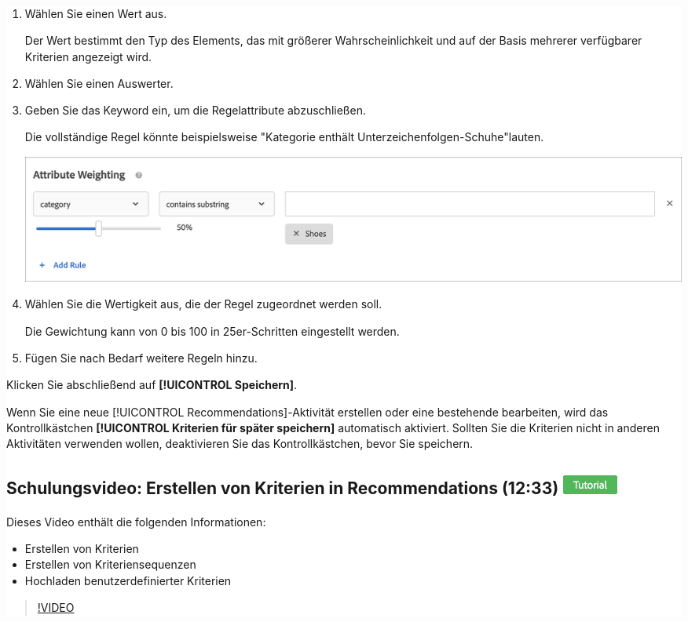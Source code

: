1. Wählen Sie einen Wert aus.

   Der Wert bestimmt den Typ des Elements, das mit größerer Wahrscheinlichkeit und auf der Basis mehrerer verfügbarer Kriterien angezeigt wird.

1. Wählen Sie einen Auswerter.

1. Geben Sie das Keyword ein, um die Regelattribute abzuschließen.

   Die vollständige Regel könnte beispielsweise &quot;Kategorie enthält Unterzeichenfolgen-Schuhe&quot;lauten.

   ![Recs_AttributeWeighting-Bild](assets/Recs_AttributeWeighting.png)

1. Wählen Sie die Wertigkeit aus, die der Regel zugeordnet werden soll.

   Die Gewichtung kann von 0 bis 100 in 25er-Schritten eingestellt werden.

1. Fügen Sie nach Bedarf weitere Regeln hinzu.

Klicken Sie abschließend auf **[!UICONTROL Speichern]**.

Wenn Sie eine neue [!UICONTROL Recommendations]-Aktivität erstellen oder eine bestehende bearbeiten, wird das Kontrollkästchen **[!UICONTROL Kriterien für später speichern]** automatisch aktiviert. Sollten Sie die Kriterien nicht in anderen Aktivitäten verwenden wollen, deaktivieren Sie das Kontrollkästchen, bevor Sie speichern.

## Schulungsvideo: Erstellen von Kriterien in Recommendations (12:33) ![Tutorial-Badge](/help/main/assets/tutorial.png)

Dieses Video enthält die folgenden Informationen:

* Erstellen von Kriterien
* Erstellen von Kriteriensequenzen
* Hochladen benutzerdefinierter Kriterien

>[!VIDEO](https://video.tv.adobe.com/v/27694?quality=12)
